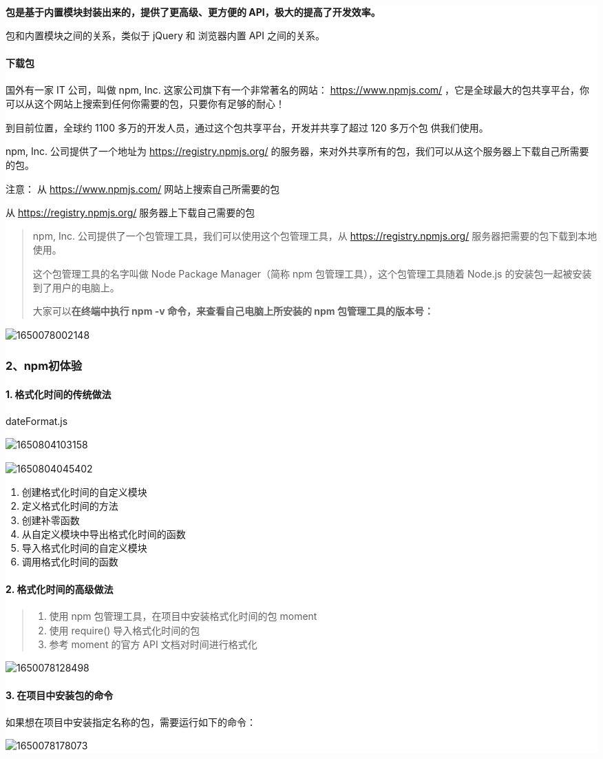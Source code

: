 **包是基于内置模块封装出来的，提供了更高级、更方便的 API，极大的提高了开发效率。**

包和内置模块之间的关系，类似于 jQuery 和 浏览器内置 API 之间的关系。

#### 下载包

国外有一家 IT 公司，叫做 npm, Inc. 这家公司旗下有一个非常著名的网站： https://www.npmjs.com/ ，它是全球最大的包共享平台，你可以从这个网站上搜索到任何你需要的包，只要你有足够的耐心！

到目前位置，全球约 1100 多万的开发人员，通过这个包共享平台，开发并共享了超过 120 多万个包 供我们使用。

npm, Inc. 公司提供了一个地址为 https://registry.npmjs.org/ 的服务器，来对外共享所有的包，我们可以从这个服务器上下载自己所需要的包。

注意：
 从 https://www.npmjs.com/ 网站上搜索自己所需要的包

 从 https://registry.npmjs.org/  服务器上下载自己需要的包

> npm, Inc. 公司提供了一个包管理工具，我们可以使用这个包管理工具，从 https://registry.npmjs.org/ 服务器把需要的包下载到本地使用。
>
> 这个包管理工具的名字叫做 Node Package Manager（简称 npm 包管理工具），这个包管理工具随着 Node.js 的安装包一起被安装到了用户的电脑上。
>
> 大家可以**在终端中执行 npm -v 命令，来查看自己电脑上所安装的 npm 包管理工具的版本号：**

![1650078002148](C:\Users\86186\AppData\Roaming\Typora\typora-user-images\1650078002148.png)

### 2、npm初体验

#### 1. 格式化时间的传统做法

dateFormat.js

![1650804103158](C:\Users\86186\AppData\Roaming\Typora\typora-user-images\1650804103158.png)

![1650804045402](C:\Users\86186\AppData\Roaming\Typora\typora-user-images\1650804045402.png)

1. 创建格式化时间的自定义模块
2. 定义格式化时间的方法
3. 创建补零函数
4. 从自定义模块中导出格式化时间的函数
5. 导入格式化时间的自定义模块
6. 调用格式化时间的函数

#### 2. 格式化时间的高级做法

> 1. 使用 npm 包管理工具，在项目中安装格式化时间的包 moment
> 2. 使用 require() 导入格式化时间的包
> 3. 参考 moment 的官方 API 文档对时间进行格式化

![1650078128498](C:\Users\86186\AppData\Roaming\Typora\typora-user-images\1650078128498.png)

#### 3. 在项目中安装包的命令

如果想在项目中安装指定名称的包，需要运行如下的命令：

![1650078178073](C:\Users\86186\AppData\Roaming\Typora\typora-user-images\1650078178073.png)
